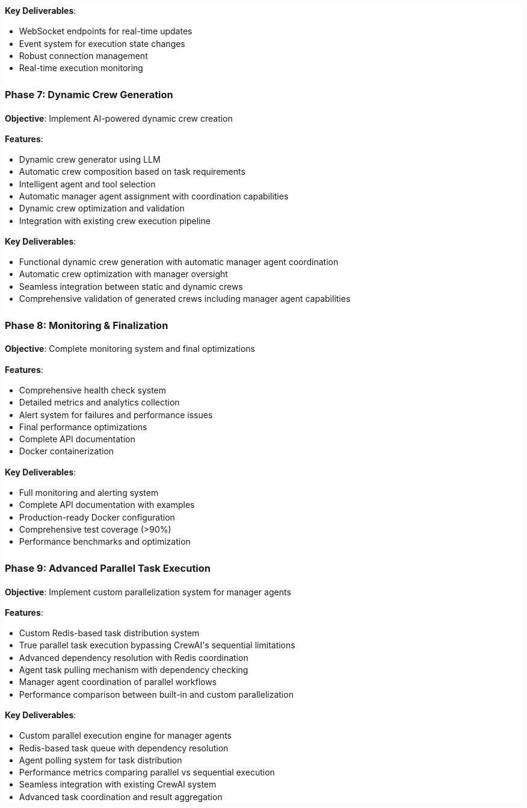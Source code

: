 **Key Deliverables**:
- WebSocket endpoints for real-time updates
- Event system for execution state changes
- Robust connection management
- Real-time execution monitoring

### Phase 7: Dynamic Crew Generation
**Objective**: Implement AI-powered dynamic crew creation

**Features**:
- Dynamic crew generator using LLM
- Automatic crew composition based on task requirements
- Intelligent agent and tool selection
- Automatic manager agent assignment with coordination capabilities
- Dynamic crew optimization and validation
- Integration with existing crew execution pipeline

**Key Deliverables**:
- Functional dynamic crew generation with automatic manager agent coordination
- Automatic crew optimization with manager oversight
- Seamless integration between static and dynamic crews
- Comprehensive validation of generated crews including manager agent capabilities

### Phase 8: Monitoring & Finalization
**Objective**: Complete monitoring system and final optimizations

**Features**:
- Comprehensive health check system
- Detailed metrics and analytics collection
- Alert system for failures and performance issues
- Final performance optimizations
- Complete API documentation
- Docker containerization

**Key Deliverables**:
- Full monitoring and alerting system
- Complete API documentation with examples
- Production-ready Docker configuration
- Comprehensive test coverage (>90%)
- Performance benchmarks and optimization

### Phase 9: Advanced Parallel Task Execution
**Objective**: Implement custom parallelization system for manager agents

**Features**:
- Custom Redis-based task distribution system
- True parallel task execution bypassing CrewAI's sequential limitations
- Advanced dependency resolution with Redis coordination
- Agent task pulling mechanism with dependency checking
- Manager agent coordination of parallel workflows
- Performance comparison between built-in and custom parallelization

**Key Deliverables**:
- Custom parallel execution engine for manager agents
- Redis-based task queue with dependency resolution
- Agent polling system for task distribution
- Performance metrics comparing parallel vs sequential execution
- Seamless integration with existing CrewAI system
- Advanced task coordination and result aggregation
